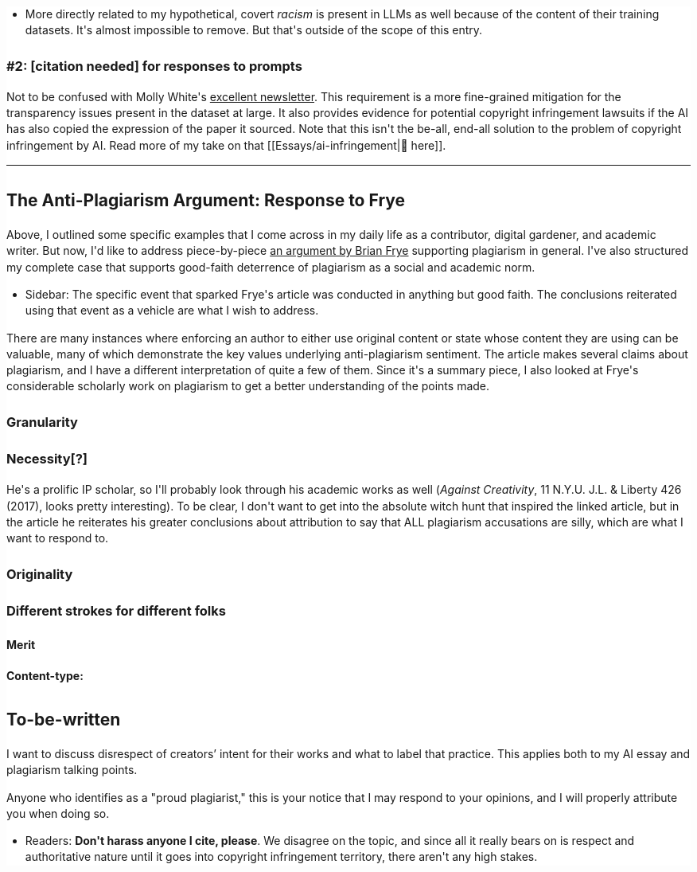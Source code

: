 - More directly related to my hypothetical, covert *racism* is present in LLMs as well because of the content of their training datasets. It's almost impossible to remove. But that's outside of the scope of this entry.
### #2: \[citation needed\] for responses to prompts
Not to be confused with Molly White's [excellent newsletter](https://citationneeded.news/). This requirement is a more fine-grained mitigation for the transparency issues present in the dataset at large. It also provides evidence for potential copyright infringement lawsuits if the AI has also copied the expression of the paper it sourced. Note that this isn't the be-all, end-all solution to the problem of copyright infringement by AI. Read more of my take on that [[Essays/ai-infringement|🤖 here]].

---

## The Anti-Plagiarism Argument: Response to Frye
Above, I outlined some specific examples that I come across in my daily life as a contributor, digital gardener, and academic writer. But now, I'd like to address piece-by-piece [an argument by Brian Frye](https://www.techdirt.com/2024/01/09/plagiarism-is-fine/) supporting plagiarism in general. I've also structured my complete case that supports good-faith deterrence of plagiarism as a social and academic norm. 
- Sidebar: The specific event that sparked Frye's article was conducted in anything but good faith. The conclusions reiterated using that event as a vehicle are what I wish to address.

There are many instances where enforcing an author to either use original content or state whose content they are using can be valuable, many of which demonstrate the key values underlying anti-plagiarism sentiment. The article makes several claims about plagiarism, and I have a different interpretation of quite a few of them. Since it's a summary piece, I also looked at Frye's considerable scholarly work on plagiarism to get a better understanding of the points made.
### Granularity

### Necessity\[?\]

He's a prolific IP scholar, so I'll probably look through his academic works as well (*Against Creativity*, 11 N.Y.U. J.L. & Liberty 426 (2017), looks pretty interesting). To be clear, I don't want to get into the absolute witch hunt that inspired the linked article, but in the article he reiterates his greater conclusions about attribution to say that ALL plagiarism accusations are silly, which are what I want to respond to.
### Originality

### Different strokes for different folks
#### Merit

#### Content-type:

## To-be-written
I want to discuss disrespect of creators’ intent for their works and what to label that practice. This applies both to my AI essay and plagiarism talking points. 

Anyone who identifies as a "proud plagiarist," this is your notice that I may respond to your opinions, and I will properly attribute you when doing so.
- Readers: **Don't harass anyone I cite, please**. We disagree on the topic, and since all it really bears on is respect and authoritative nature until it goes into copyright infringement territory, there aren't any high stakes.
